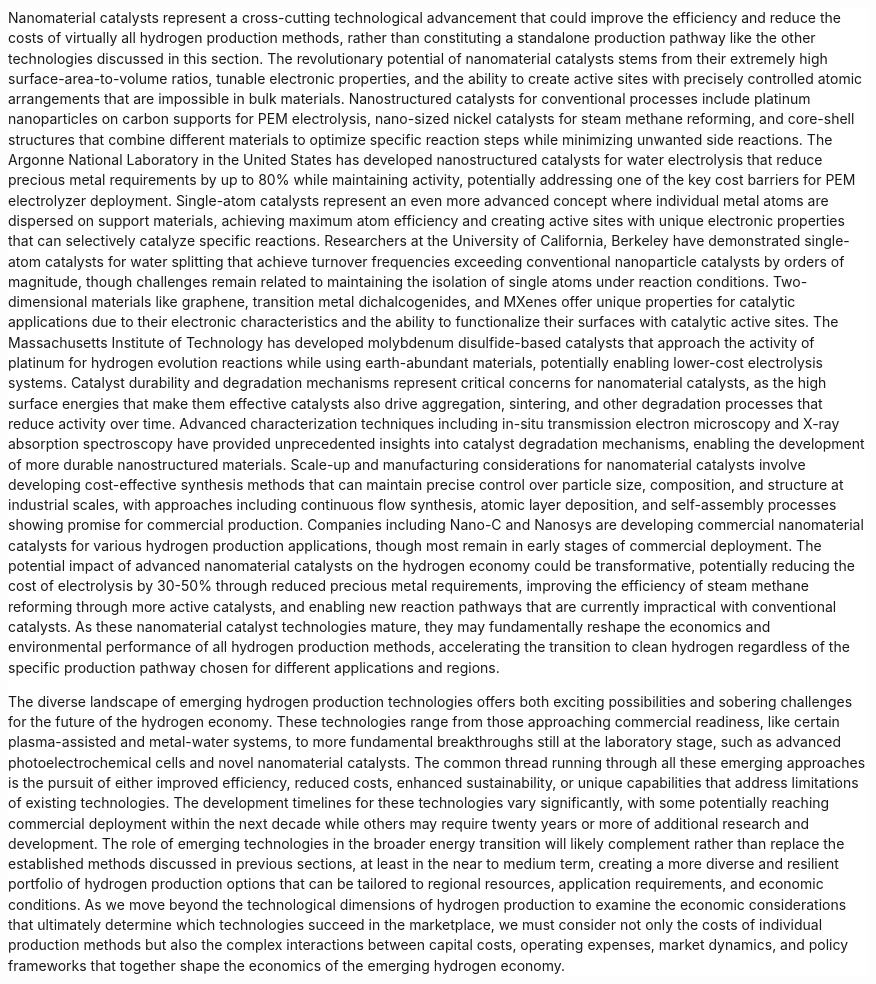 Nanomaterial catalysts represent a cross-cutting technological advancement that could improve the efficiency and reduce the costs of virtually all hydrogen production methods, rather than constituting a standalone production pathway like the other technologies discussed in this section. The revolutionary potential of nanomaterial catalysts stems from their extremely high surface-area-to-volume ratios, tunable electronic properties, and the ability to create active sites with precisely controlled atomic arrangements that are impossible in bulk materials. Nanostructured catalysts for conventional processes include platinum nanoparticles on carbon supports for PEM electrolysis, nano-sized nickel catalysts for steam methane reforming, and core-shell structures that combine different materials to optimize specific reaction steps while minimizing unwanted side reactions. The Argonne National Laboratory in the United States has developed nanostructured catalysts for water electrolysis that reduce precious metal requirements by up to 80% while maintaining activity, potentially addressing one of the key cost barriers for PEM electrolyzer deployment. Single-atom catalysts represent an even more advanced concept where individual metal atoms are dispersed on support materials, achieving maximum atom efficiency and creating active sites with unique electronic properties that can selectively catalyze specific reactions. Researchers at the University of California, Berkeley have demonstrated single-atom catalysts for water splitting that achieve turnover frequencies exceeding conventional nanoparticle catalysts by orders of magnitude, though challenges remain related to maintaining the isolation of single atoms under reaction conditions. Two-dimensional materials like graphene, transition metal dichalcogenides, and MXenes offer unique properties for catalytic applications due to their electronic characteristics and the ability to functionalize their surfaces with catalytic active sites. The Massachusetts Institute of Technology has developed molybdenum disulfide-based catalysts that approach the activity of platinum for hydrogen evolution reactions while using earth-abundant materials, potentially enabling lower-cost electrolysis systems. Catalyst durability and degradation mechanisms represent critical concerns for nanomaterial catalysts, as the high surface energies that make them effective catalysts also drive aggregation, sintering, and other degradation processes that reduce activity over time. Advanced characterization techniques including in-situ transmission electron microscopy and X-ray absorption spectroscopy have provided unprecedented insights into catalyst degradation mechanisms, enabling the development of more durable nanostructured materials. Scale-up and manufacturing considerations for nanomaterial catalysts involve developing cost-effective synthesis methods that can maintain precise control over particle size, composition, and structure at industrial scales, with approaches including continuous flow synthesis, atomic layer deposition, and self-assembly processes showing promise for commercial production. Companies including Nano-C and Nanosys are developing commercial nanomaterial catalysts for various hydrogen production applications, though most remain in early stages of commercial deployment. The potential impact of advanced nanomaterial catalysts on the hydrogen economy could be transformative, potentially reducing the cost of electrolysis by 30-50% through reduced precious metal requirements, improving the efficiency of steam methane reforming through more active catalysts, and enabling new reaction pathways that are currently impractical with conventional catalysts. As these nanomaterial catalyst technologies mature, they may fundamentally reshape the economics and environmental performance of all hydrogen production methods, accelerating the transition to clean hydrogen regardless of the specific production pathway chosen for different applications and regions.

The diverse landscape of emerging hydrogen production technologies offers both exciting possibilities and sobering challenges for the future of the hydrogen economy. These technologies range from those approaching commercial readiness, like certain plasma-assisted and metal-water systems, to more fundamental breakthroughs still at the laboratory stage, such as advanced photoelectrochemical cells and novel nanomaterial catalysts. The common thread running through all these emerging approaches is the pursuit of either improved efficiency, reduced costs, enhanced sustainability, or unique capabilities that address limitations of existing technologies. The development timelines for these technologies vary significantly, with some potentially reaching commercial deployment within the next decade while others may require twenty years or more of additional research and development. The role of emerging technologies in the broader energy transition will likely complement rather than replace the established methods discussed in previous sections, at least in the near to medium term, creating a more diverse and resilient portfolio of hydrogen production options that can be tailored to regional resources, application requirements, and economic conditions. As we move beyond the technological dimensions of hydrogen production to examine the economic considerations that ultimately determine which technologies succeed in the marketplace, we must consider not only the costs of individual production methods but also the complex interactions between capital costs, operating expenses, market dynamics, and policy frameworks that together shape the economics of the emerging hydrogen economy.
